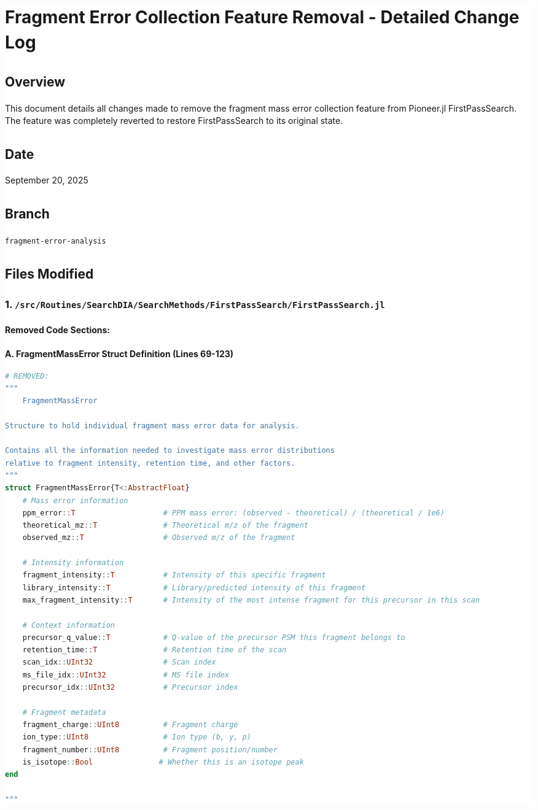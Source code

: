 # Fragment Error Collection Feature Removal - Detailed Change Log

## Overview
This document details all changes made to remove the fragment mass error collection feature from Pioneer.jl FirstPassSearch. The feature was completely reverted to restore FirstPassSearch to its original state.

## Date
September 20, 2025

## Branch
`fragment-error-analysis`

## Files Modified

### 1. `/src/Routines/SearchDIA/SearchMethods/FirstPassSearch/FirstPassSearch.jl`

#### Removed Code Sections:

**A. FragmentMassError Struct Definition (Lines 69-123)**
```julia
# REMOVED:
"""
    FragmentMassError

Structure to hold individual fragment mass error data for analysis.

Contains all the information needed to investigate mass error distributions
relative to fragment intensity, retention time, and other factors.
"""
struct FragmentMassError{T<:AbstractFloat}
    # Mass error information
    ppm_error::T                    # PPM mass error: (observed - theoretical) / (theoretical / 1e6)
    theoretical_mz::T               # Theoretical m/z of the fragment
    observed_mz::T                  # Observed m/z of the fragment

    # Intensity information
    fragment_intensity::T           # Intensity of this specific fragment
    library_intensity::T            # Library/predicted intensity of this fragment
    max_fragment_intensity::T       # Intensity of the most intense fragment for this precursor in this scan

    # Context information
    precursor_q_value::T            # Q-value of the precursor PSM this fragment belongs to
    retention_time::T               # Retention time of the scan
    scan_idx::UInt32                # Scan index
    ms_file_idx::UInt32             # MS file index
    precursor_idx::UInt32           # Precursor index

    # Fragment metadata
    fragment_charge::UInt8          # Fragment charge
    ion_type::UInt8                 # Ion type (b, y, p)
    fragment_number::UInt8          # Fragment position/number
    is_isotope::Bool               # Whether this is an isotope peak
end

"""
```